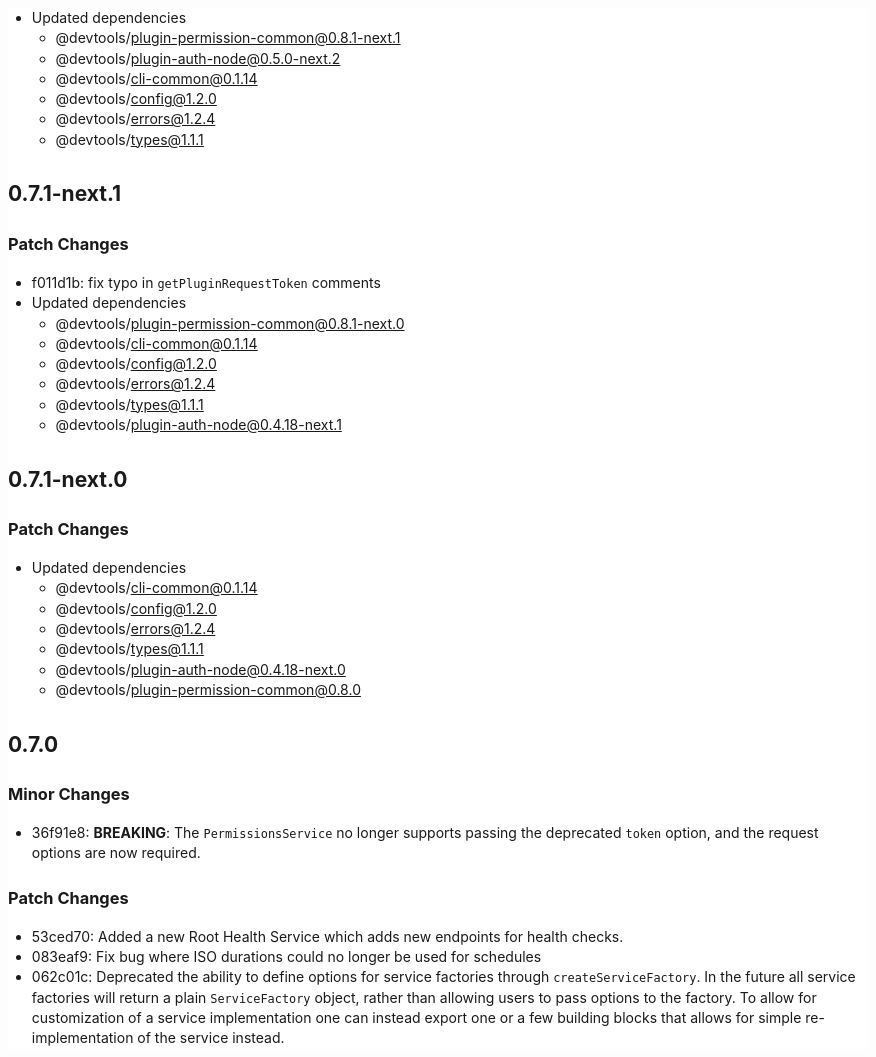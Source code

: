 - Updated dependencies
  - @devtools/plugin-permission-common@0.8.1-next.1
  - @devtools/plugin-auth-node@0.5.0-next.2
  - @devtools/cli-common@0.1.14
  - @devtools/config@1.2.0
  - @devtools/errors@1.2.4
  - @devtools/types@1.1.1

## 0.7.1-next.1

### Patch Changes

- f011d1b: fix typo in `getPluginRequestToken` comments
- Updated dependencies
  - @devtools/plugin-permission-common@0.8.1-next.0
  - @devtools/cli-common@0.1.14
  - @devtools/config@1.2.0
  - @devtools/errors@1.2.4
  - @devtools/types@1.1.1
  - @devtools/plugin-auth-node@0.4.18-next.1

## 0.7.1-next.0

### Patch Changes

- Updated dependencies
  - @devtools/cli-common@0.1.14
  - @devtools/config@1.2.0
  - @devtools/errors@1.2.4
  - @devtools/types@1.1.1
  - @devtools/plugin-auth-node@0.4.18-next.0
  - @devtools/plugin-permission-common@0.8.0

## 0.7.0

### Minor Changes

- 36f91e8: **BREAKING**: The `PermissionsService` no longer supports passing the deprecated `token` option, and the request options are now required.

### Patch Changes

- 53ced70: Added a new Root Health Service which adds new endpoints for health checks.
- 083eaf9: Fix bug where ISO durations could no longer be used for schedules
- 062c01c: Deprecated the ability to define options for service factories through `createServiceFactory`. In the future all service factories will return a plain `ServiceFactory` object, rather than allowing users to pass options to the factory. To allow for customization of a service implementation one can instead export one or a few building blocks that allows for simple re-implementation of the service instead.
